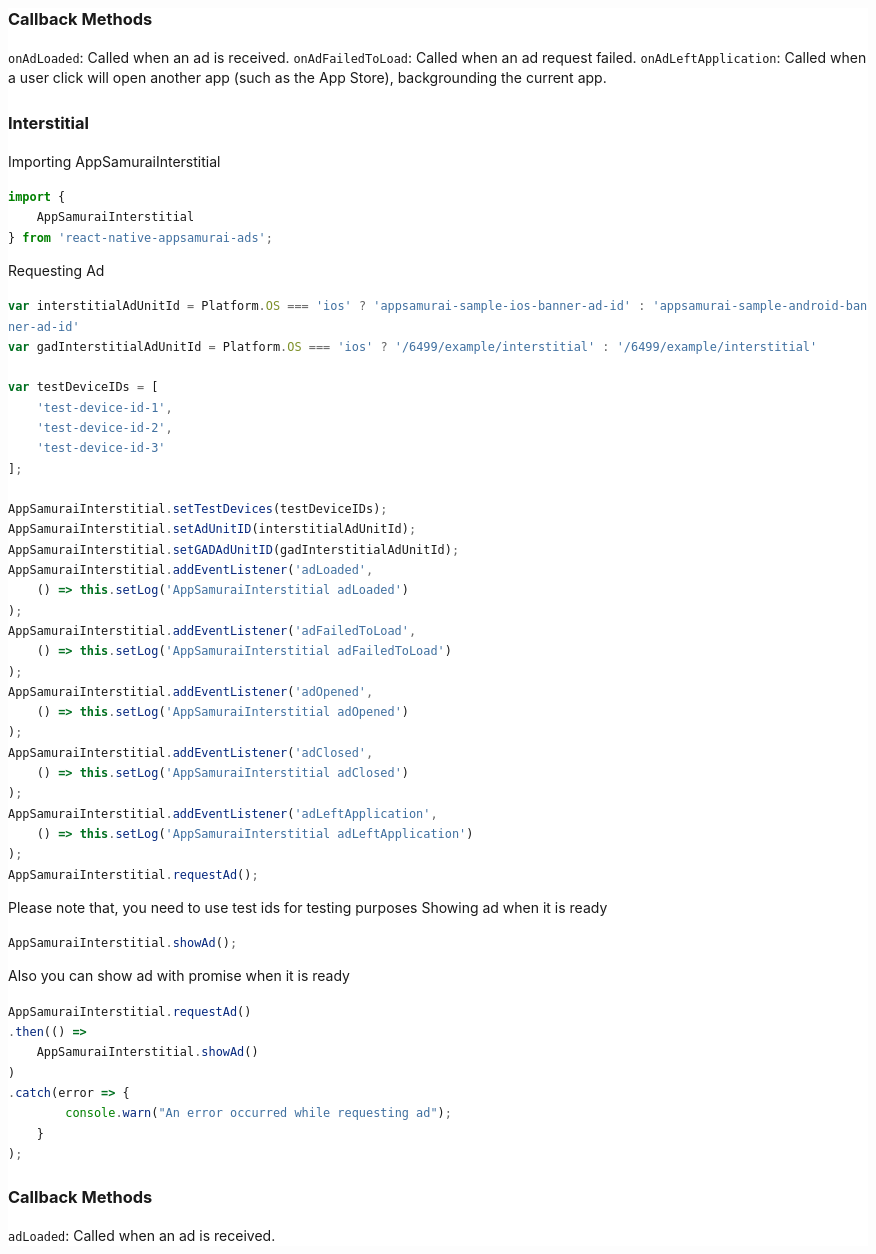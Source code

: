 ### Callback Methods
`onAdLoaded`: Called when an ad is received.
`onAdFailedToLoad`: Called when an ad request failed.
`onAdLeftApplication`: Called when a user click will open another app (such as the App Store), backgrounding the current app.
### Interstitial
Importing AppSamuraiInterstitial
``` js
import {
    AppSamuraiInterstitial
} from 'react-native-appsamurai-ads';
```
Requesting Ad
``` js
var interstitialAdUnitId = Platform.OS === 'ios' ? 'appsamurai-sample-ios-banner-ad-id' : 'appsamurai-sample-android-banner-ad-id'
var gadInterstitialAdUnitId = Platform.OS === 'ios' ? '/6499/example/interstitial' : '/6499/example/interstitial'

var testDeviceIDs = [
    'test-device-id-1',
    'test-device-id-2',
    'test-device-id-3'
];

AppSamuraiInterstitial.setTestDevices(testDeviceIDs);
AppSamuraiInterstitial.setAdUnitID(interstitialAdUnitId);
AppSamuraiInterstitial.setGADAdUnitID(gadInterstitialAdUnitId);
AppSamuraiInterstitial.addEventListener('adLoaded',
    () => this.setLog('AppSamuraiInterstitial adLoaded')
);
AppSamuraiInterstitial.addEventListener('adFailedToLoad',
    () => this.setLog('AppSamuraiInterstitial adFailedToLoad')
);
AppSamuraiInterstitial.addEventListener('adOpened',
    () => this.setLog('AppSamuraiInterstitial adOpened')
);
AppSamuraiInterstitial.addEventListener('adClosed',
    () => this.setLog('AppSamuraiInterstitial adClosed')
);
AppSamuraiInterstitial.addEventListener('adLeftApplication',
    () => this.setLog('AppSamuraiInterstitial adLeftApplication')
);
AppSamuraiInterstitial.requestAd();
```
Please note that, you need to use test ids for testing purposes
Showing ad when it is ready
``` js
AppSamuraiInterstitial.showAd();
```
Also you can show ad with promise when it is ready
``` js
AppSamuraiInterstitial.requestAd()
.then(() =>
    AppSamuraiInterstitial.showAd()
)
.catch(error => {
        console.warn("An error occurred while requesting ad");
    }
);
```
### Callback Methods
`adLoaded`: Called when an ad is received.
